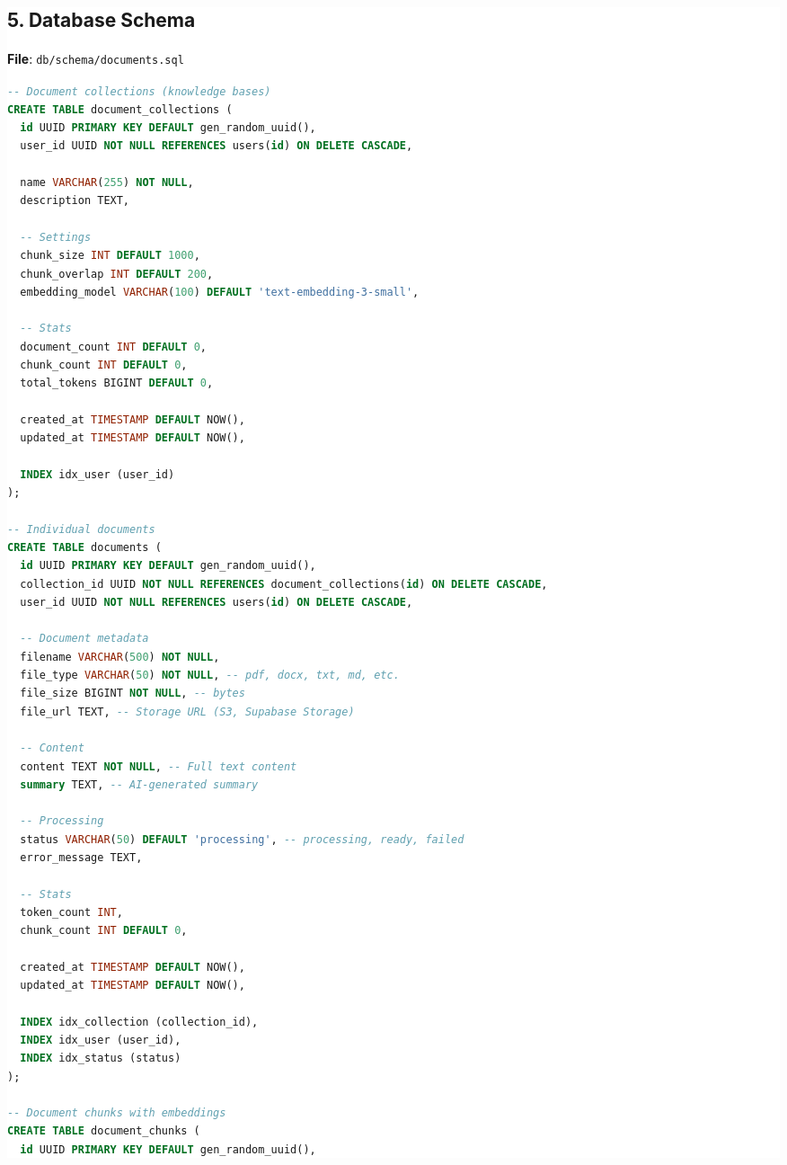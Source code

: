 ## 5. Database Schema

**File**: `db/schema/documents.sql`

```sql
-- Document collections (knowledge bases)
CREATE TABLE document_collections (
  id UUID PRIMARY KEY DEFAULT gen_random_uuid(),
  user_id UUID NOT NULL REFERENCES users(id) ON DELETE CASCADE,

  name VARCHAR(255) NOT NULL,
  description TEXT,

  -- Settings
  chunk_size INT DEFAULT 1000,
  chunk_overlap INT DEFAULT 200,
  embedding_model VARCHAR(100) DEFAULT 'text-embedding-3-small',

  -- Stats
  document_count INT DEFAULT 0,
  chunk_count INT DEFAULT 0,
  total_tokens BIGINT DEFAULT 0,

  created_at TIMESTAMP DEFAULT NOW(),
  updated_at TIMESTAMP DEFAULT NOW(),

  INDEX idx_user (user_id)
);

-- Individual documents
CREATE TABLE documents (
  id UUID PRIMARY KEY DEFAULT gen_random_uuid(),
  collection_id UUID NOT NULL REFERENCES document_collections(id) ON DELETE CASCADE,
  user_id UUID NOT NULL REFERENCES users(id) ON DELETE CASCADE,

  -- Document metadata
  filename VARCHAR(500) NOT NULL,
  file_type VARCHAR(50) NOT NULL, -- pdf, docx, txt, md, etc.
  file_size BIGINT NOT NULL, -- bytes
  file_url TEXT, -- Storage URL (S3, Supabase Storage)

  -- Content
  content TEXT NOT NULL, -- Full text content
  summary TEXT, -- AI-generated summary

  -- Processing
  status VARCHAR(50) DEFAULT 'processing', -- processing, ready, failed
  error_message TEXT,

  -- Stats
  token_count INT,
  chunk_count INT DEFAULT 0,

  created_at TIMESTAMP DEFAULT NOW(),
  updated_at TIMESTAMP DEFAULT NOW(),

  INDEX idx_collection (collection_id),
  INDEX idx_user (user_id),
  INDEX idx_status (status)
);

-- Document chunks with embeddings
CREATE TABLE document_chunks (
  id UUID PRIMARY KEY DEFAULT gen_random_uuid(),
```